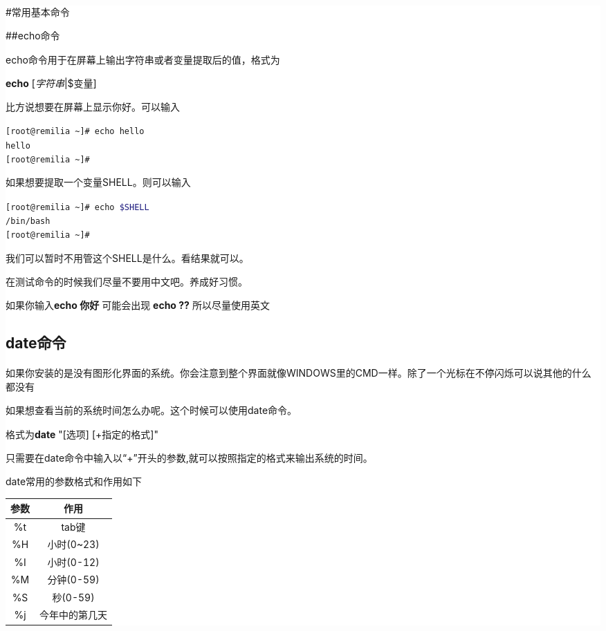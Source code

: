 #常用基本命令

##echo命令

echo命令用于在屏幕上输出字符串或者变量提取后的值，格式为

**echo** [*字符串*|$变量]



比方说想要在屏幕上显示你好。可以输入



```bash
[root@remilia ~]# echo hello
hello
[root@remilia ~]# 
```



如果想要提取一个变量SHELL。则可以输入

```bash
[root@remilia ~]# echo $SHELL
/bin/bash
[root@remilia ~]# 
```



我们可以暂时不用管这个SHELL是什么。看结果就可以。



在测试命令的时候我们尽量不要用中文吧。养成好习惯。



如果你输入**echo 你好** 可能会出现 **echo ??** 所以尽量使用英文



## date命令

如果你安装的是没有图形化界面的系统。你会注意到整个界面就像WINDOWS里的CMD一样。除了一个光标在不停闪烁可以说其他的什么都没有



如果想查看当前的系统时间怎么办呢。这个时候可以使用date命令。



格式为**date** "[选项] \[+指定的格式]"



只需要在date命令中输入以“+”开头的参数,就可以按照指定的格式来输出系统的时间。



date常用的参数格式和作用如下

| 参数 |      作用      |
| :--: | :------------: |
|  %t  |     tab键      |
|  %H  |   小时(0~23)   |
|  %I  |   小时(0-12)   |
|  %M  |   分钟(0-59)   |
|  %S  |    秒(0-59)    |
|  %j  | 今年中的第几天 |
